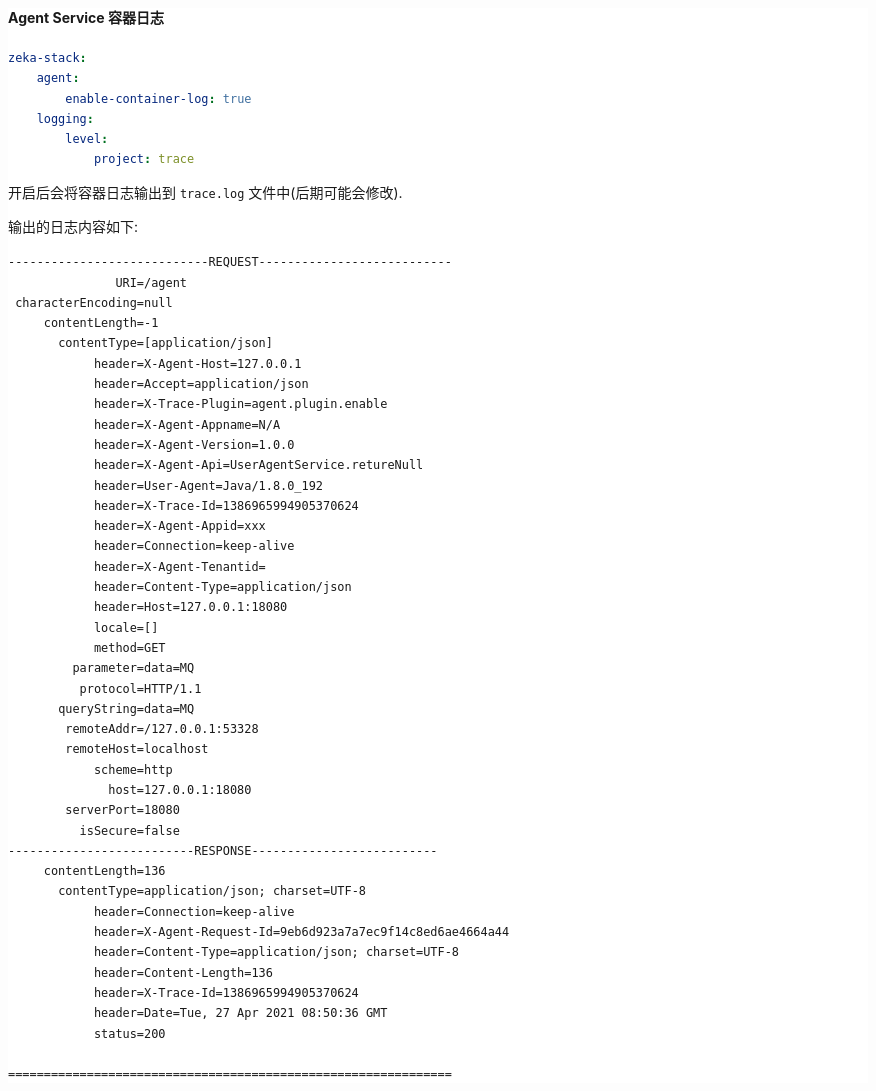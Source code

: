 #### Agent Service 容器日志

```yaml
zeka-stack:
	agent:
		enable-container-log: true
	logging:
		level:
			project: trace
```

开启后会将容器日志输出到 `trace.log` 文件中(后期可能会修改).

输出的日志内容如下:

```
----------------------------REQUEST---------------------------
               URI=/agent
 characterEncoding=null
     contentLength=-1
       contentType=[application/json]
            header=X-Agent-Host=127.0.0.1
            header=Accept=application/json
            header=X-Trace-Plugin=agent.plugin.enable
            header=X-Agent-Appname=N/A
            header=X-Agent-Version=1.0.0
            header=X-Agent-Api=UserAgentService.retureNull
            header=User-Agent=Java/1.8.0_192
            header=X-Trace-Id=1386965994905370624
            header=X-Agent-Appid=xxx
            header=Connection=keep-alive
            header=X-Agent-Tenantid=
            header=Content-Type=application/json
            header=Host=127.0.0.1:18080
            locale=[]
            method=GET
         parameter=data=MQ
          protocol=HTTP/1.1
       queryString=data=MQ
        remoteAddr=/127.0.0.1:53328
        remoteHost=localhost
            scheme=http
              host=127.0.0.1:18080
        serverPort=18080
          isSecure=false
--------------------------RESPONSE--------------------------
     contentLength=136
       contentType=application/json; charset=UTF-8
            header=Connection=keep-alive
            header=X-Agent-Request-Id=9eb6d923a7a7ec9f14c8ed6ae4664a44
            header=Content-Type=application/json; charset=UTF-8
            header=Content-Length=136
            header=X-Trace-Id=1386965994905370624
            header=Date=Tue, 27 Apr 2021 08:50:36 GMT
            status=200

==============================================================
```
